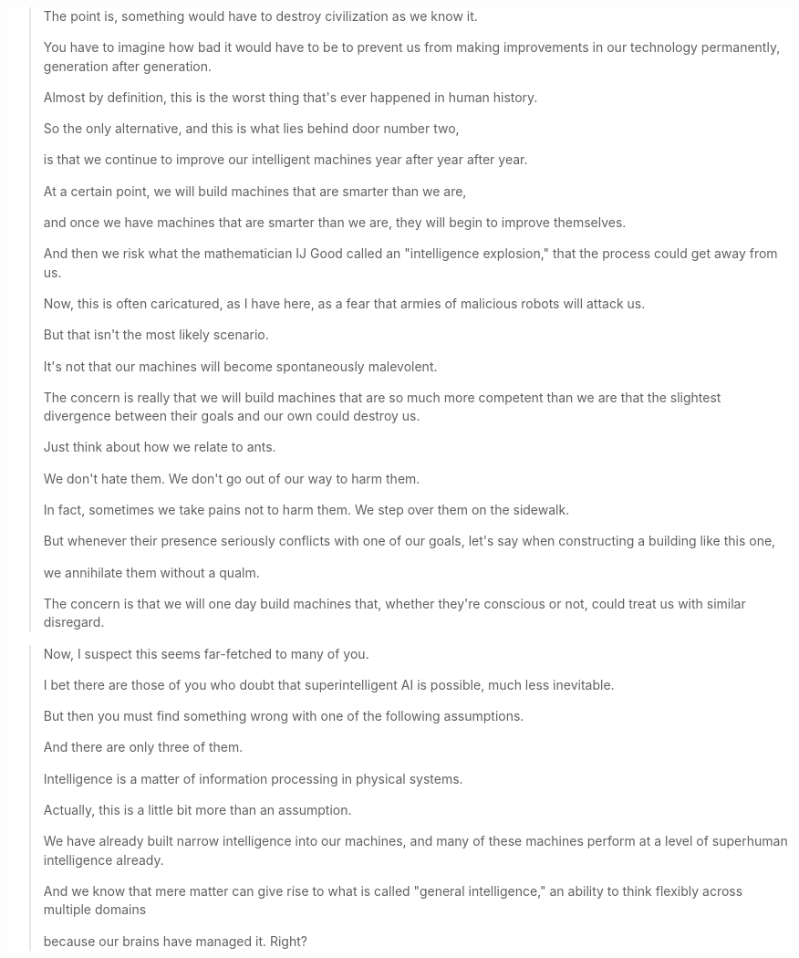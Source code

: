 > 
> The point is, something would have to destroy civilization as we know it.
> 
> You have to imagine how bad it would have to be to prevent us from making improvements in our technology permanently, generation after generation.
> 
> Almost by definition, this is the worst thing that's ever happened in human history.
> 
> So the only alternative, and this is what lies behind door number two,
> 
> is that we continue to improve our intelligent machines year after year after year.
> 
> At a certain point, we will build machines that are smarter than we are,
> 
> and once we have machines that are smarter than we are, they will begin to improve themselves.
> 
> And then we risk what the mathematician IJ Good called an "intelligence explosion," that the process could get away from us.
> 
> Now, this is often caricatured, as I have here, as a fear that armies of malicious robots will attack us.
> 
> But that isn't the most likely scenario.
> 
> It's not that our machines will become spontaneously malevolent.
> 
> The concern is really that we will build machines that are so much more competent than we are that the slightest divergence between their goals and our own could destroy us.
> 
> Just think about how we relate to ants.
> 
> We don't hate them. We don't go out of our way to harm them.
> 
> In fact, sometimes we take pains not to harm them. We step over them on the sidewalk.
> 
> But whenever their presence seriously conflicts with one of our goals, let's say when constructing a building like this one,
> 
> we annihilate them without a qualm.
> 
> The concern is that we will one day build machines that, whether they're conscious or not, could treat us with similar disregard.

> Now, I suspect this seems far-fetched to many of you. 
> 
> I bet there are those of you who doubt that superintelligent AI is possible, much less inevitable. 
> 
> But then you must find something wrong with one of the following assumptions. 
> 
> And there are only three of them.
> 
> Intelligence is a matter of information processing in physical systems. 
> 
> Actually, this is a little bit more than an assumption. 
> 
> We have already built narrow intelligence into our machines, and many of these machines perform at a level of superhuman intelligence already. 
> 
> And we know that mere matter can give rise to what is called "general intelligence," an ability to think flexibly across multiple domains 
> 
> because our brains have managed it. Right? 
> 
